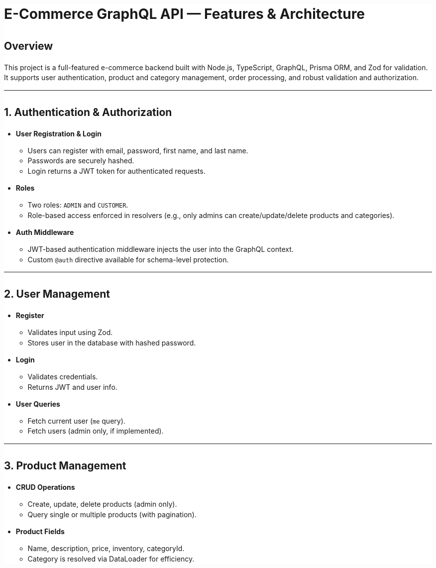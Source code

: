 # E-Commerce GraphQL API — Features & Architecture

## Overview

This project is a full-featured e-commerce backend built with Node.js, TypeScript, GraphQL, Prisma ORM, and Zod for validation. It supports user authentication, product and category management, order processing, and robust validation and authorization.

---

## 1. **Authentication & Authorization**

- **User Registration & Login**
  - Users can register with email, password, first name, and last name.
  - Passwords are securely hashed.
  - Login returns a JWT token for authenticated requests.

- **Roles**
  - Two roles: `ADMIN` and `CUSTOMER`.
  - Role-based access enforced in resolvers (e.g., only admins can create/update/delete products and categories).

- **Auth Middleware**
  - JWT-based authentication middleware injects the user into the GraphQL context.
  - Custom `@auth` directive available for schema-level protection.

---

## 2. **User Management**

- **Register**
  - Validates input using Zod.
  - Stores user in the database with hashed password.

- **Login**
  - Validates credentials.
  - Returns JWT and user info.

- **User Queries**
  - Fetch current user (`me` query).
  - Fetch users (admin only, if implemented).

---

## 3. **Product Management**

- **CRUD Operations**
  - Create, update, delete products (admin only).
  - Query single or multiple products (with pagination).

- **Product Fields**
  - Name, description, price, inventory, categoryId.
  - Category is resolved via DataLoader for efficiency.
